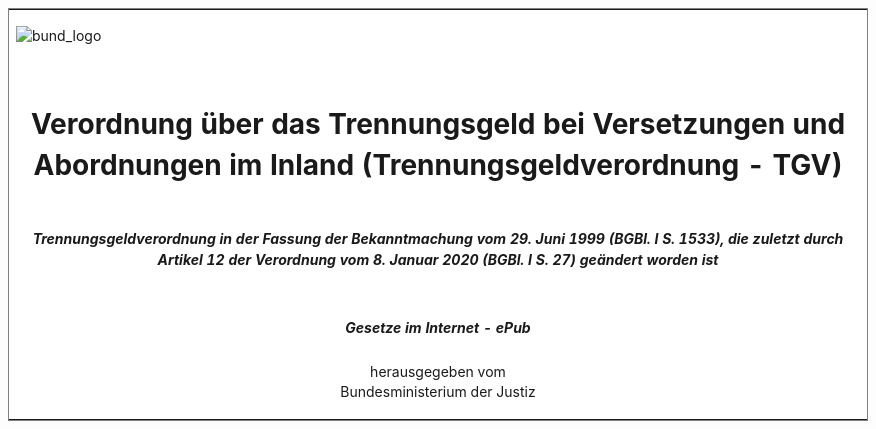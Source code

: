 <span id="DECKBLATT.html"></span>

<table border="0" frame="border" width="100%">

<tr valign="top">

<td align="left">

![bund\_logo](BfJ_2021_Web_de_de.gif)

</td>

<td align="right">

 

</td>

</tr>

<tr align="center" valign="middle">

<td colspan="2">

# Verordnung über das Trennungsgeld bei Versetzungen und Abordnungen im Inland (Trennungsgeldverordnung - TGV)

</td>

</tr>

<tr align="center" valign="middle">

<td colspan="2">

##### Trennungsgeldverordnung in der Fassung der Bekanntmachung vom 29. Juni 1999 (BGBl. I S. 1533), die zuletzt durch Artikel 12 der Verordnung vom 8. Januar 2020 (BGBl. I S. 27) geändert worden ist

</td>

</tr>

<tr align="center" valign="middle">

<td colspan="2">

  
  

##### Gesetze im Internet - ePub  
  
herausgegeben vom  
Bundesministerium der Justiz

</td>

</tr>

<tr align="center" valign="bottom">

